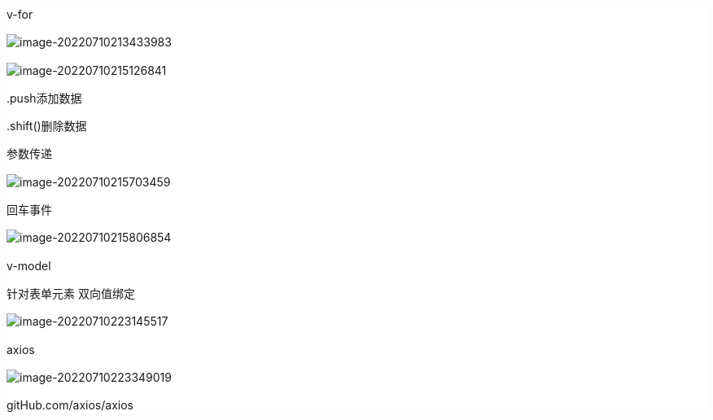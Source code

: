 

v-for

![image-20220710213433983](C:/Users/uie/AppData/Roaming/Typora/typora-user-images/image-20220710213433983.png)

![image-20220710215126841](C:/Users/uie/AppData/Roaming/Typora/typora-user-images/image-20220710215126841.png)





.push添加数据

.shift()删除数据





参数传递

![image-20220710215703459](C:/Users/uie/AppData/Roaming/Typora/typora-user-images/image-20220710215703459.png)



回车事件

![image-20220710215806854](C:/Users/uie/AppData/Roaming/Typora/typora-user-images/image-20220710215806854.png)





v-model 

针对表单元素 双向值绑定

![image-20220710223145517](C:/Users/uie/AppData/Roaming/Typora/typora-user-images/image-20220710223145517.png)





axios

![image-20220710223349019](C:/Users/uie/AppData/Roaming/Typora/typora-user-images/image-20220710223349019.png)

gitHub.com/axios/axios